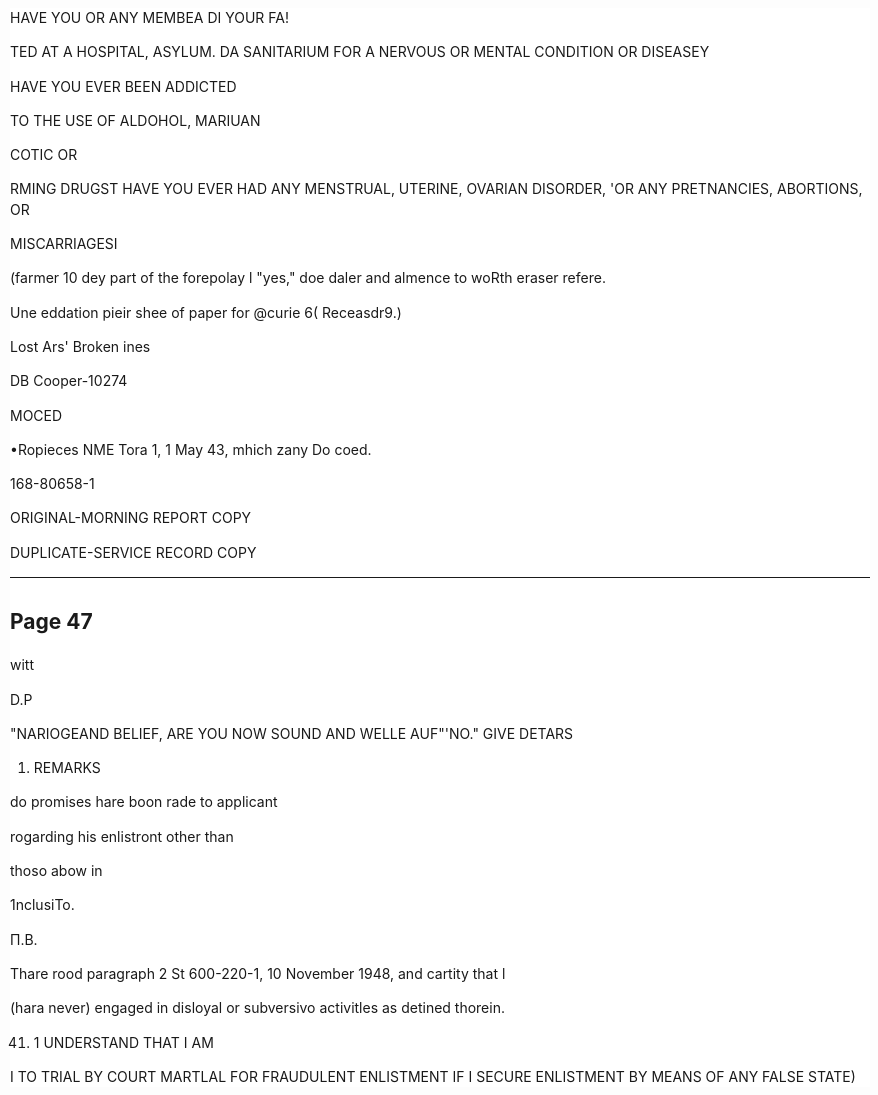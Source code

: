 HAVE YOU OR ANY MEMBEA DI YOUR FA!

TED AT A HOSPITAL, ASYLUM. DA SANITARIUM FOR A NERVOUS OR MENTAL CONDITION OR DISEASEY

HAVE YOU EVER BEEN ADDICTED

TO THE USE OF ALDOHOL, MARIUAN

COTIC OR

RMING DRUGST HAVE YOU EVER HAD ANY MENSTRUAL, UTERINE, OVARIAN DISORDER, 'OR ANY PRETNANCIES, ABORTIONS, OR

MISCARRIAGESI

(farmer 10 dey part of the forepolay l "yes," doe daler and almence to woRth eraser refere.

Une eddation pieir shee of paper for @curie 6( Receasdr9.)

Lost Ars' Broken ines

DB Cooper-10274

MOCED

•Ropieces NME Tora 1, 1 May 43, mhich zany Do coed.

168-80658-1

ORIGINAL-MORNING REPORT COPY

DUPLICATE-SERVICE RECORD COPY

---

## Page 47

witt

D.P

"NARIOGEAND BELIEF, ARE YOU NOW SOUND AND WELLE AUF"'NO." GIVE DETARS

1. REMARKS

do promises hare boon rade to applicant

rogarding his enlistront other than

thoso abow in

1nclusiTo.

П.В.

Thare rood paragraph 2 St 600-220-1, 10 November 1948, and cartity that l

(hara never) engaged in disloyal or subversivo activitles as detined thorein.

41. 1 UNDERSTAND THAT I AM

I TO TRIAL BY COURT MARTLAL FOR FRAUDULENT ENLISTMENT IF I SECURE ENLISTMENT BY MEANS OF ANY FALSE STATE)
